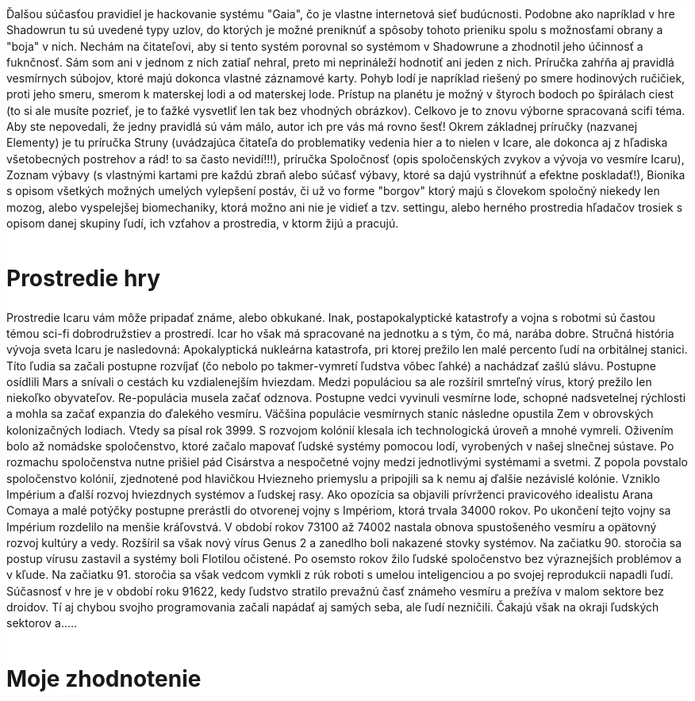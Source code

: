 Ďalšou súčasťou pravidiel je hackovanie systému "Gaia", čo je vlastne internetová sieť budúcnosti. Podobne ako napríklad v hre Shadowrun tu sú uvedené typy uzlov, do ktorých je možné preniknúť a spôsoby tohoto prieniku spolu s možnosťami obrany a "boja" v nich. Nechám na čitateľovi, aby si tento systém porovnal so systémom v Shadowrune a zhodnotil jeho účinnosť a fuknčnosť. Sám som ani v jednom z nich zatiaľ nehral, preto mi neprináleží hodnotiť ani jeden z nich. Príručka zahŕňa aj pravidlá vesmírnych súbojov, ktoré majú dokonca vlastné záznamové karty. Pohyb lodí je napríklad riešený po smere hodinových ručičiek, proti jeho smeru, smerom k materskej lodi a od materskej lode. Prístup na planétu je možný v štyroch bodoch po špirálach ciest (to si ale musíte pozrieť, je to ťažké vysvetliť len tak bez vhodných obrázkov). Celkovo je to znovu výborne spracovaná scifi téma. Aby ste nepovedali, že jedny pravidlá sú vám málo, autor ich pre vás má rovno šesť! Okrem základnej príručky (nazvanej Elementy) je tu príručka Struny (uvádzajúca čitateľa do problematiky vedenia hier a to nielen v Icare, ale dokonca aj z hľadiska všetobecných postrehov a rád! to sa často nevidí!!!), príručka Spoločnosť (opis spoločenských zvykov a vývoja vo vesmíre Icaru), Zoznam výbavy (s vlastnými kartami pre každú zbraň alebo súčasť výbavy, ktoré sa dajú vystrihnúť a efektne poskladať!), Bionika s opisom všetkých možných umelých vylepšení postáv, či už vo forme "borgov" ktorý majú s človekom spoločný niekedy len mozog, alebo vyspelejšej biomechaniky, ktorá možno ani nie je vidieť a tzv. settingu, alebo herného prostredia hľadačov trosiek s opisom danej skupiny ľudí, ich vzťahov a prostredia, v ktorm žijú a pracujú.

# Prostredie hry

Prostredie Icaru vám môže pripadať známe, alebo obkukané. Inak, postapokalyptické katastrofy a vojna s robotmi sú častou témou sci-fi dobrodružstiev a prostredí. Icar ho však má spracované na jednotku a s tým, čo má, narába dobre. Stručná história vývoja sveta Icaru je nasledovná: Apokalyptická nukleárna katastrofa, pri ktorej prežilo len malé percento ľudí na orbitálnej stanici. Títo ľudia sa začali postupne rozvíjať (čo nebolo po takmer-vymretí ľudstva vôbec ľahké) a nachádzať zašlú slávu. Postupne osídlili Mars a snívali o cestách ku vzdialenejším hviezdam. Medzi populáciou sa ale rozšíril smrteľný vírus, ktorý prežilo len niekoľko obyvateľov. Re-populácia musela začať odznova. Postupne vedci vyvinuli vesmírne lode, schopné nadsvetelnej rýchlosti a mohla sa začať expanzia do ďalekého vesmíru. Väčšina populácie vesmírnych staníc následne opustila Zem v obrovských kolonizačných lodiach. Vtedy sa písal rok 3999\. S rozvojom kolónií klesala ich technologická úroveň a mnohé vymreli. Oživením bolo až nomádske spoločenstvo, ktoré začalo mapovať ľudské systémy pomocou lodí, vyrobených v našej slnečnej sústave. Po rozmachu spoločenstva nutne prišiel pád Cisárstva a nespočetné vojny medzi jednotlivými systémami a svetmi. Z popola povstalo spoločenstvo kolónií, zjednotené pod hlavičkou Hviezneho priemyslu a pripojili sa k nemu aj ďalšie nezávislé kolónie. Vzniklo Impérium a ďalší rozvoj hviezdnych systémov a ľudskej rasy. Ako opozícia sa objavili prívrženci pravicového idealistu Arana Comaya a malé potýčky postupne prerástli do otvorenej vojny s Impériom, ktorá trvala 34000 rokov. Po ukončení tejto vojny sa Impérium rozdelilo na menšie kráľovstvá. V období rokov 73100 až 74002 nastala obnova spustošeného vesmíru a opätovný rozvoj kultúry a vedy. Rozšíril sa však nový vírus Genus 2 a zanedlho boli nakazené stovky systémov. Na začiatku 90\. storočia sa postup vírusu zastavil a systémy boli Flotilou očistené. Po osemsto rokov žilo ľudské spoločenstvo bez výraznejších problémov a v kľude. Na začiatku 91\. storočia sa však vedcom vymkli z rúk roboti s umelou inteligenciou a po svojej reprodukcii napadli ľudí. Súčasnosť v hre je v období roku 91622, kedy ľudstvo stratilo prevažnú časť známeho vesmíru a prežíva v malom sektore bez droidov. Tí aj chybou svojho programovania začali napádať aj samých seba, ale ľudí nezničili. Čakajú však na okraji ľudských sektorov a.....

# Moje zhodnotenie
